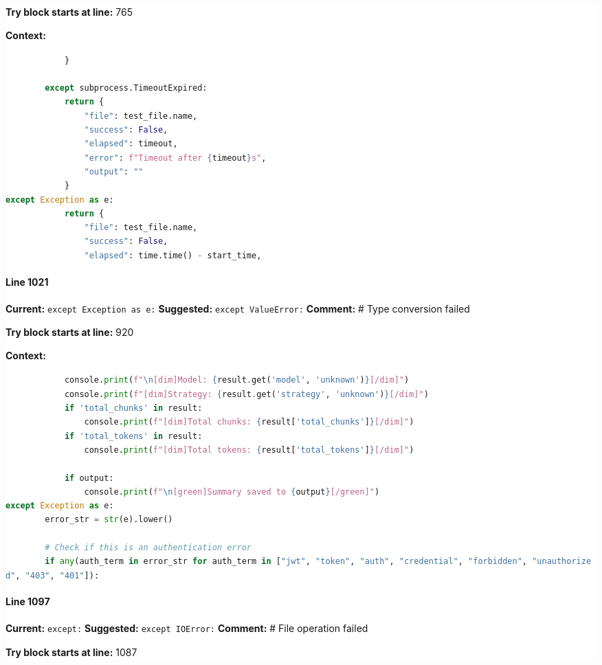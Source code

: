 **Try block starts at line:** 765

**Context:**
```python
            }
            
        except subprocess.TimeoutExpired:
            return {
                "file": test_file.name,
                "success": False,
                "elapsed": timeout,
                "error": f"Timeout after {timeout}s",
                "output": ""
            }
except Exception as e:
            return {
                "file": test_file.name,
                "success": False,
                "elapsed": time.time() - start_time,
```

#### Line 1021
**Current:** `except Exception as e:`
**Suggested:** `except ValueError:`
**Comment:** # Type conversion failed

**Try block starts at line:** 920

**Context:**
```python
            console.print(f"\n[dim]Model: {result.get('model', 'unknown')}[/dim]")
            console.print(f"[dim]Strategy: {result.get('strategy', 'unknown')}[/dim]")
            if 'total_chunks' in result:
                console.print(f"[dim]Total chunks: {result['total_chunks']}[/dim]")
            if 'total_tokens' in result:
                console.print(f"[dim]Total tokens: {result['total_tokens']}[/dim]")
            
            if output:
                console.print(f"\n[green]Summary saved to {output}[/green]")
except Exception as e:
        error_str = str(e).lower()
        
        # Check if this is an authentication error
        if any(auth_term in error_str for auth_term in ["jwt", "token", "auth", "credential", "forbidden", "unauthorized", "403", "401"]):
```

#### Line 1097
**Current:** `except:`
**Suggested:** `except IOError:`
**Comment:** # File operation failed

**Try block starts at line:** 1087
